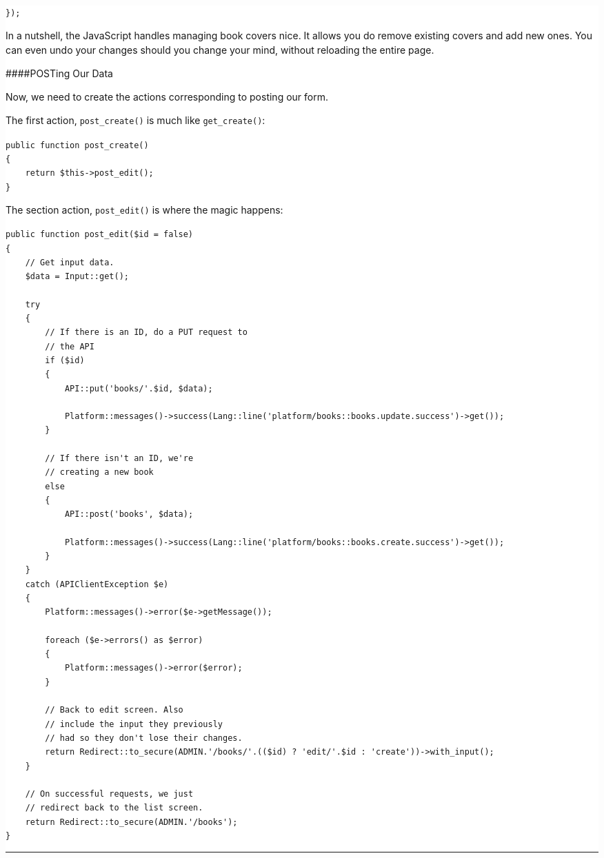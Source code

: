 	});

In a nutshell, the JavaScript handles managing book covers nice. It allows you do remove existing covers and add new ones. You can even undo your changes should you change your mind, without reloading the entire page.

####POSTing Our Data

Now, we need to create the actions corresponding to posting our form.

The first action, `post_create()` is much like `get_create()`:

	public function post_create()
	{
		return $this->post_edit();
	}

The section action, `post_edit()` is where the magic happens:

	public function post_edit($id = false)
	{
		// Get input data.
		$data = Input::get();

		try
		{
			// If there is an ID, do a PUT request to
			// the API
			if ($id)
			{
				API::put('books/'.$id, $data);

				Platform::messages()->success(Lang::line('platform/books::books.update.success')->get());
			}

			// If there isn't an ID, we're
			// creating a new book
			else
			{
				API::post('books', $data);

				Platform::messages()->success(Lang::line('platform/books::books.create.success')->get());
			}
		}
		catch (APIClientException $e)
		{
			Platform::messages()->error($e->getMessage());

			foreach ($e->errors() as $error)
			{
				Platform::messages()->error($error);
			}

			// Back to edit screen. Also
			// include the input they previously
			// had so they don't lose their changes.
			return Redirect::to_secure(ADMIN.'/books/'.(($id) ? 'edit/'.$id : 'create'))->with_input();
		}

		// On successful requests, we just
		// redirect back to the list screen.
		return Redirect::to_secure(ADMIN.'/books');
	}

----------
